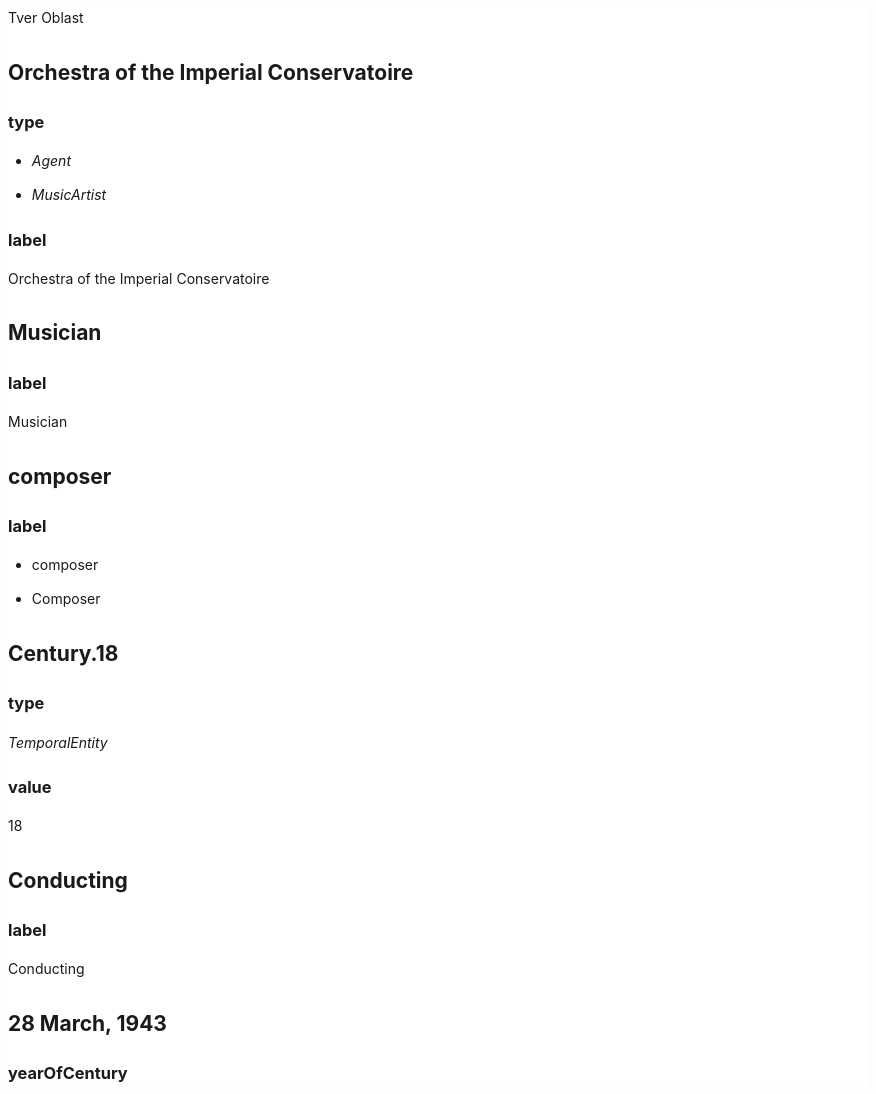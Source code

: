 
Tver Oblast

## Orchestra of the Imperial Conservatoire

### type

 - *Agent*

 - *MusicArtist*

### label


Orchestra of the Imperial Conservatoire

## Musician

### label


Musician

## composer

### label

 - composer

 - Composer

## Century.18

### type


*TemporalEntity*

### value


18

## Conducting

### label


Conducting

## 28 March, 1943

### yearOfCentury
